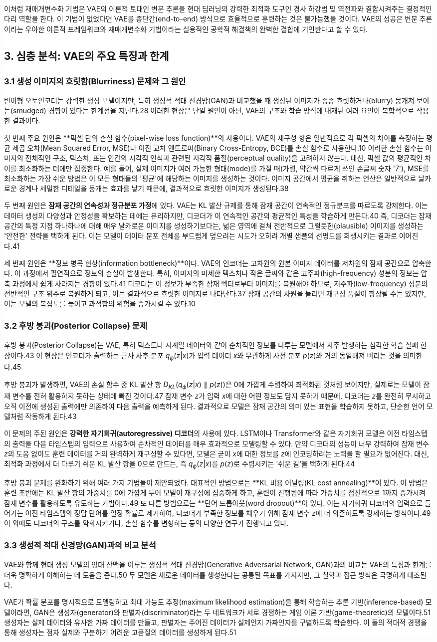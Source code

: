 이처럼 재매개변수화 기법은 VAE의 이론적 토대인 변분 추론을 현대 딥러닝의 강력한 최적화 도구인 경사 하강법 및 역전파와 결합시켜주는 결정적인 다리 역할을 한다. 이 기법이 없었다면 VAE를 종단간(end-to-end) 방식으로 효율적으로 훈련하는 것은 불가능했을 것이다. VAE의 성공은 변분 추론이라는 우아한 이론적 프레임워크와 재매개변수화 기법이라는 실용적인 공학적 해결책의 완벽한 결합에 기인한다고 할 수 있다.

## 3. 심층 분석: VAE의 주요 특징과 한계

### 3.1  생성 이미지의 흐릿함(Blurriness) 문제와 그 원인

변이형 오토인코더는 강력한 생성 모델이지만, 특히 생성적 적대 신경망(GAN)과 비교했을 때 생성된 이미지가 종종 흐릿하거나(blurry) 뭉개져 보이는(smudged) 경향이 있다는 한계점을 지닌다.28 이러한 현상은 단일 원인이 아닌, VAE의 구조와 학습 방식에 내재된 여러 요인이 복합적으로 작용한 결과이다.

첫 번째 주요 원인은 **픽셀 단위 손실 함수(pixel-wise loss function)**의 사용이다. VAE의 재구성 항은 일반적으로 각 픽셀의 차이를 측정하는 평균 제곱 오차(Mean Squared Error, MSE)나 이진 교차 엔트로피(Binary Cross-Entropy, BCE)를 손실 함수로 사용한다.10 이러한 손실 함수는 이미지의 전체적인 구조, 텍스처, 또는 인간의 시각적 인식과 관련된 지각적 품질(perceptual quality)을 고려하지 않는다. 대신, 픽셀 값의 평균적인 차이를 최소화하는 데에만 집중한다. 예를 들어, 실제 이미지가 여러 가능한 형태(mode)를 가질 때(가령, 약간씩 다르게 쓰인 손글씨 숫자 '7'), MSE를 최소화하는 가장 쉬운 방법은 이 모든 형태들의 '평균'에 해당하는 이미지를 생성하는 것이다. 이미지 공간에서 평균을 취하는 연산은 일반적으로 날카로운 경계나 세밀한 디테일을 뭉개는 효과를 낳기 때문에, 결과적으로 흐릿한 이미지가 생성된다.38

두 번째 원인은 **잠재 공간의 연속성과 정규분포 가정**에 있다. VAE는 KL 발산 규제를 통해 잠재 공간이 연속적인 정규분포를 따르도록 강제한다. 이는 데이터 생성의 다양성과 안정성을 확보하는 데에는 유리하지만, 디코더가 이 연속적인 공간의 평균적인 특성을 학습하게 만든다.40 즉, 디코더는 잠재 공간의 특정 지점 하나하나에 대해 매우 날카로운 이미지를 생성하기보다는, 넓은 영역에 걸쳐 전반적으로 그럴듯한(plausible) 이미지를 생성하는 '안전한' 전략을 택하게 된다. 이는 모델이 데이터 분포 전체를 부드럽게 덮으려는 시도가 오히려 개별 샘플의 선명도를 희생시키는 결과로 이어진다.41

세 번째 원인은 **정보 병목 현상(information bottleneck)**이다. VAE의 인코더는 고차원의 원본 이미지 데이터를 저차원의 잠재 공간으로 압축한다. 이 과정에서 필연적으로 정보의 손실이 발생한다. 특히, 이미지의 미세한 텍스처나 작은 글씨와 같은 고주파(high-frequency) 성분의 정보는 압축 과정에서 쉽게 사라지는 경향이 있다.41 디코더는 이 정보가 부족한 잠재 벡터로부터 이미지를 복원해야 하므로, 저주파(low-frequency) 성분의 전반적인 구조 위주로 복원하게 되고, 이는 결과적으로 흐릿한 이미지로 나타난다.37 잠재 공간의 차원을 늘리면 재구성 품질이 향상될 수는 있지만, 이는 모델의 복잡도를 높이고 과적합의 위험을 증가시킬 수 있다.10

### 3.2  후방 붕괴(Posterior Collapse) 문제

후방 붕괴(Posterior Collapse)는 VAE, 특히 텍스트나 시계열 데이터와 같이 순차적인 정보를 다루는 모델에서 자주 발생하는 심각한 학습 실패 현상이다.43 이 현상은 인코더가 출력하는 근사 사후 분포 $q_\phi(z|x)$가 입력 데이터 $x$와 무관하게 사전 분포 $p(z)$와 거의 동일해져 버리는 것을 의미한다.45

후방 붕괴가 발생하면, VAE의 손실 함수 중 KL 발산 항 $D_{KL}(q_\phi(z|x) \parallel p(z))$은 0에 가깝게 수렴하여 최적화된 것처럼 보이지만, 실제로는 모델이 잠재 변수를 전혀 활용하지 못하는 상태에 빠진 것이다.47 잠재 변수 $z$가 입력 $x$에 대한 어떤 정보도 담지 못하기 때문에, 디코더는 $z$를 완전히 무시하고 오직 이전에 생성된 출력에만 의존하여 다음 출력을 예측하게 된다. 결과적으로 모델은 잠재 공간의 의미 있는 표현을 학습하지 못하고, 단순한 언어 모델처럼 작동하게 된다.43

이 문제의 주된 원인은 **강력한 자기회귀(autoregressive) 디코더**의 사용에 있다. LSTM이나 Transformer와 같은 자기회귀 모델은 이전 타임스텝의 출력을 다음 타임스텝의 입력으로 사용하여 순차적인 데이터를 매우 효과적으로 모델링할 수 있다. 만약 디코더의 성능이 너무 강력하여 잠재 변수 $z$의 도움 없이도 훈련 데이터를 거의 완벽하게 재구성할 수 있다면, 모델은 굳이 $x$에 대한 정보를 $z$에 인코딩하려는 노력을 할 필요가 없어진다. 대신, 최적화 과정에서 더 다루기 쉬운 KL 발산 항을 0으로 만드는, 즉 $q_\phi(z|x)$를 $p(z)$로 수렴시키는 '쉬운 길'을 택하게 된다.44

후방 붕괴 문제를 완화하기 위해 여러 가지 기법들이 제안되었다. 대표적인 방법으로는 **KL 비용 어닐링(KL cost annealing)**이 있다. 이 방법은 훈련 초반에는 KL 발산 항의 가중치를 0에 가깝게 두어 모델이 재구성에 집중하게 하고, 훈련이 진행됨에 따라 가중치를 점진적으로 1까지 증가시켜 잠재 변수를 활용하도록 유도하는 기법이다.49 또 다른 방법으로는 **단어 드롭아웃(word dropout)**이 있다. 이는 자기회귀 디코더의 입력으로 들어가는 이전 타임스텝의 정답 단어를 일정 확률로 제거하여, 디코더가 부족한 정보를 채우기 위해 잠재 변수 $z$에 더 의존하도록 강제하는 방식이다.49 이 외에도 디코더의 구조를 약화시키거나, 손실 함수를 변형하는 등의 다양한 연구가 진행되고 있다.

### 3.3  생성적 적대 신경망(GAN)과의 비교 분석

VAE와 함께 현대 생성 모델의 양대 산맥을 이루는 생성적 적대 신경망(Generative Adversarial Network, GAN)과의 비교는 VAE의 특징과 한계를 더욱 명확하게 이해하는 데 도움을 준다.50 두 모델은 새로운 데이터를 생성한다는 공통된 목표를 가지지만, 그 철학과 접근 방식은 극명하게 대조된다.

VAE가 확률 분포를 명시적으로 모델링하고 최대 가능도 추정(maximum likelihood estimation)을 통해 학습하는 추론 기반(inference-based) 모델이라면, GAN은 생성자(generator)와 판별자(discriminator)라는 두 네트워크가 서로 경쟁하는 게임 이론 기반(game-theoretic)의 모델이다.51 생성자는 실제 데이터와 유사한 가짜 데이터를 만들고, 판별자는 주어진 데이터가 실제인지 가짜인지를 구별하도록 학습한다. 이 둘의 적대적 경쟁을 통해 생성자는 점차 실제와 구분하기 어려운 고품질의 데이터를 생성하게 된다.51

